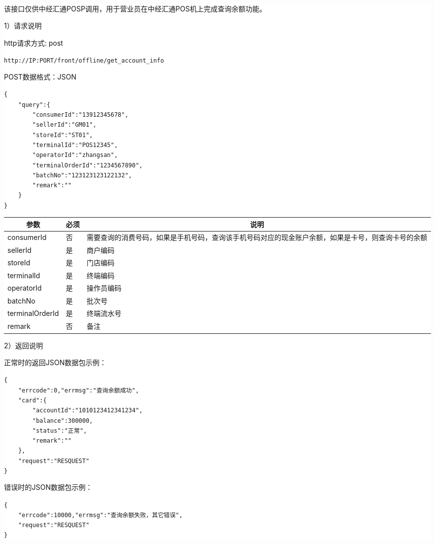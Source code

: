 该接口仅供中经汇通POSP调用，用于营业员在中经汇通POS机上完成查询余额功能。

1）请求说明


http请求方式: post

    http://IP:PORT/front/offline/get_account_info


POST数据格式：JSON

    {
        "query":{
            "consumerId":"13912345678",
            "sellerId":"GM01",
            "storeId":"ST01",
            "terminalId":"POS12345",
            "operatorId":"zhangsan",
            "terminalOrderId":"1234567890",
            "batchNo":"123123123122132",
            "remark":""
        }
    }


参数|必须|说明
------|------|-------
consumerId|否|需要查询的消费号码，如果是手机号码，查询该手机号码对应的现金账户余额，如果是卡号，则查询卡号的余额
sellerId|是|商户编码
storeId|是|门店编码
terminalId|是|终端编码
operatorId|是|操作员编码
batchNo|是|批次号
terminalOrderId|是|终端流水号
remark|否|备注

2）返回说明

正常时的返回JSON数据包示例：

    {
        "errcode":0,"errmsg":"查询余额成功", 
        "card":{
            "accountId":"1010123412341234",
            "balance":300000,
            "status":"正常",
            "remark":""
        },
        "request":"RESQUEST"
    }

错误时的JSON数据包示例：

    {
        "errcode":10000,"errmsg":"查询余额失败，其它错误",
        "request":"RESQUEST"
    }
